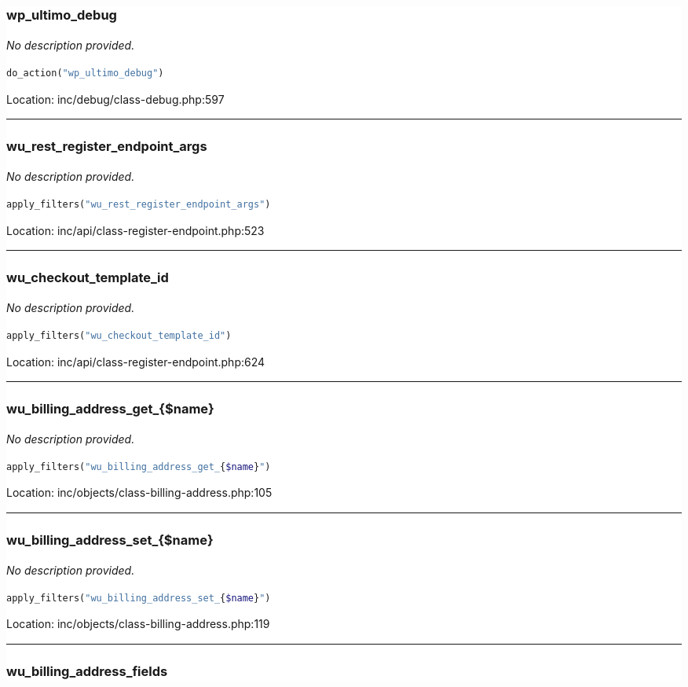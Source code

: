 ### wp_ultimo_debug

*No description provided.*

```php
do_action("wp_ultimo_debug")
```

Location: inc/debug/class-debug.php:597

---
### wu_rest_register_endpoint_args

*No description provided.*

```php
apply_filters("wu_rest_register_endpoint_args")
```

Location: inc/api/class-register-endpoint.php:523

---
### wu_checkout_template_id

*No description provided.*

```php
apply_filters("wu_checkout_template_id")
```

Location: inc/api/class-register-endpoint.php:624

---
### wu_billing_address_get_{$name}

*No description provided.*

```php
apply_filters("wu_billing_address_get_{$name}")
```

Location: inc/objects/class-billing-address.php:105

---
### wu_billing_address_set_{$name}

*No description provided.*

```php
apply_filters("wu_billing_address_set_{$name}")
```

Location: inc/objects/class-billing-address.php:119

---
### wu_billing_address_fields
